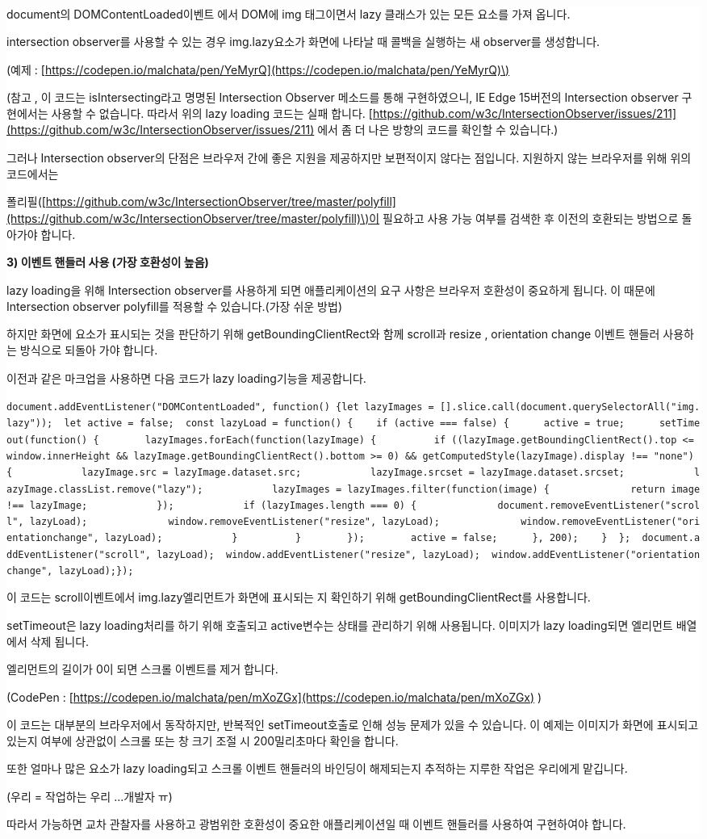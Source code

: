 document의 DOMContentLoaded이벤트 에서 DOM에 img 태그이면서 lazy 클래스가 있는 모든 요소를 가져 옵니다.

intersection observer를 사용할 수 있는 경우 img.lazy요소가 화면에 나타날 때 콜백을 실행하는 새 observer를 생성합니다.

\(예제 : [https://codepen.io/malchata/pen/YeMyrQ](https://codepen.io/malchata/pen/YeMyrQ)\)

\(참고 , 이 코드는 isIntersecting라고 명명된 Intersection Observer 메소드를 통해 구현하였으니, IE Edge 15버전의 Intersection observer 구현에서는 사용할 수 없습니다. 따라서 위의 lazy loading 코드는 실패 합니다. [https://github.com/w3c/IntersectionObserver/issues/211](https://github.com/w3c/IntersectionObserver/issues/211) 에서 좀 더 나은 방향의 코드를 확인할 수 있습니다.\)

그러나 Intersection observer의 단점은 브라우저 간에 좋은 지원을 제공하지만 보편적이지 않다는 점입니다. 지원하지 않는 브라우저를 위해 위의 코드에서는

폴리필\([https://github.com/w3c/IntersectionObserver/tree/master/polyfill](https://github.com/w3c/IntersectionObserver/tree/master/polyfill)\)이 필요하고 사용 가능 여부를 검색한 후 이전의 호환되는 방법으로 돌아가야 합니다.

**3\) 이벤트 핸들러 사용 \(가장 호환성이 높음\)**

lazy loading을 위해 Intersection observer를 사용하게 되면 애플리케이션의 요구 사항은 브라우저 호환성이 중요하게 됩니다. 이 때문에 Intersection observer polyfill를 적용할 수 있습니다.\(가장 쉬운 방법\)

하지만 화면에 요소가 표시되는 것을 판단하기 위해 getBoundingClientRect와 함께 scroll과 resize , orientation change 이벤트 핸들러 사용하는 방식으로 되돌아 가야 합니다.

이전과 같은 마크업을 사용하면 다음 코드가 lazy loading기능을 제공합니다.

```text
document.addEventListener("DOMContentLoaded", function() {let lazyImages = [].slice.call(document.querySelectorAll("img.lazy"));  let active = false;  const lazyLoad = function() {    if (active === false) {      active = true;      setTimeout(function() {        lazyImages.forEach(function(lazyImage) {          if ((lazyImage.getBoundingClientRect().top <= window.innerHeight && lazyImage.getBoundingClientRect().bottom >= 0) && getComputedStyle(lazyImage).display !== "none") {            lazyImage.src = lazyImage.dataset.src;            lazyImage.srcset = lazyImage.dataset.srcset;            lazyImage.classList.remove("lazy");            lazyImages = lazyImages.filter(function(image) {              return image !== lazyImage;            });            if (lazyImages.length === 0) {              document.removeEventListener("scroll", lazyLoad);              window.removeEventListener("resize", lazyLoad);              window.removeEventListener("orientationchange", lazyLoad);            }          }        });        active = false;      }, 200);    }  };  document.addEventListener("scroll", lazyLoad);  window.addEventListener("resize", lazyLoad);  window.addEventListener("orientationchange", lazyLoad);});
```

이 코드는 scroll이벤트에서 img.lazy엘리먼트가 화면에 표시되는 지 확인하기 위해 getBoundingClientRect를 사용합니다.

setTimeout은 lazy loading처리를 하기 위해 호출되고 active변수는 상태를 관리하기 위해 사용됩니다. 이미지가 lazy loading되면 엘리먼트 배열에서 삭제 됩니다.

엘리먼트의 길이가 0이 되면 스크롤 이벤트를 제거 합니다.

\(CodePen : [https://codepen.io/malchata/pen/mXoZGx](https://codepen.io/malchata/pen/mXoZGx) \)

이 코드는 대부분의 브라우저에서 동작하지만, 반복적인 setTimeout호출로 인해 성능 문제가 있을 수 있습니다. 이 예제는 이미지가 화면에 표시되고 있는지 여부에 상관없이 스크롤 또는 창 크기 조절 시 200밀리초마다 확인을 합니다.

또한 얼마나 많은 요소가 lazy loading되고 스크롤 이벤트 핸들러의 바인딩이 해제되는지 추적하는 지루한 작업은 우리에게 맡깁니다.

\(우리 = 작업하는 우리 ...개발자 ㅠ\)

따라서 가능하면 교차 관찰자를 사용하고 광범위한 호환성이 중요한 애플리케이션일 때 이벤트 핸들러를 사용하여 구현하여야 합니다.
